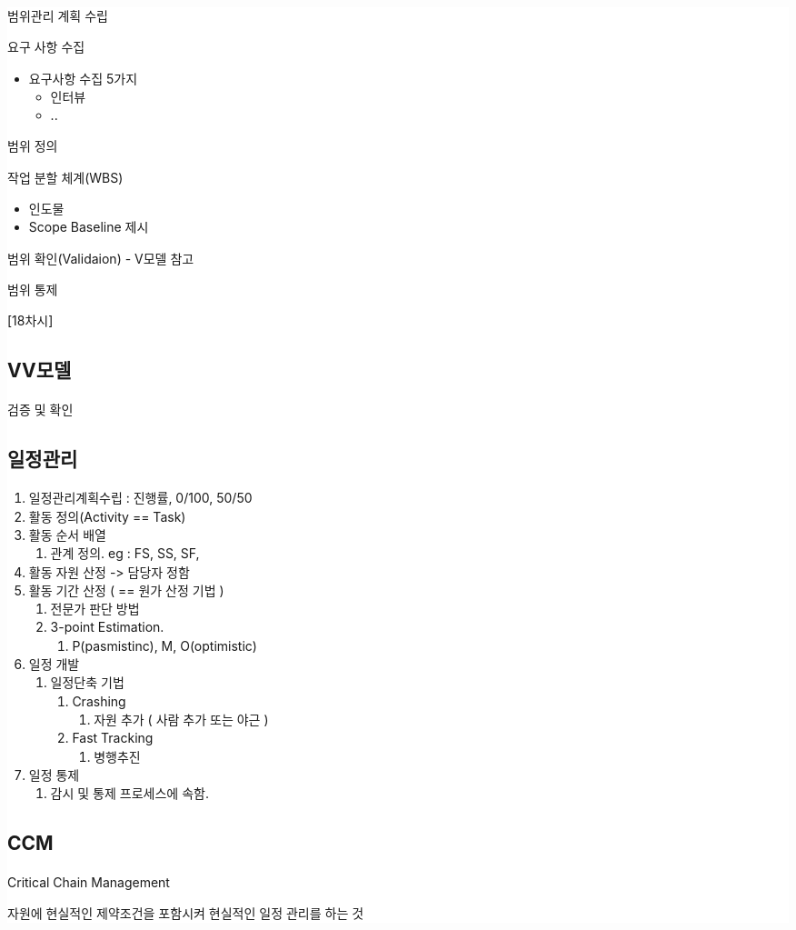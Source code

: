 범위관리 계획 수립 

요구 사항 수집 

- 요구사항 수집 5가지 
  - 인터뷰
  - ..

범위 정의 

작업 분할 체계(WBS)

-  인도물
- Scope Baseline 제시 

범위 확인(Validaion) -  V모델 참고 

범위 통제



[18차시]

## VV모델

검증 및 확인 



## 일정관리

1. 일정관리계획수립 : 진행률, 0/100, 50/50
2. 활동 정의(Activity == Task)
3. 활동 순서 배열 
   1. 관계 정의. eg : FS, SS, SF, 
4. 활동 자원 산정 -> 담당자 정함
5. 활동 기간 산정 ( == 원가 산정 기법 )
   1. 전문가 판단 방법 
   2. 3-point Estimation.
      1. P(pasmistinc), M, O(optimistic)
6. 일정 개발 
   1. 일정단축 기법
      1. Crashing
         1. 자원 추가 ( 사람 추가 또는 야근 )
      2. Fast Tracking
         1. 병행추진 
7. 일정 통제
   1. 감시 및 통제 프로세스에 속함. 



## CCM

Critical Chain Management

자원에 현실적인 제약조건을 포함시켜 현실적인 일정 관리를 하는 것

